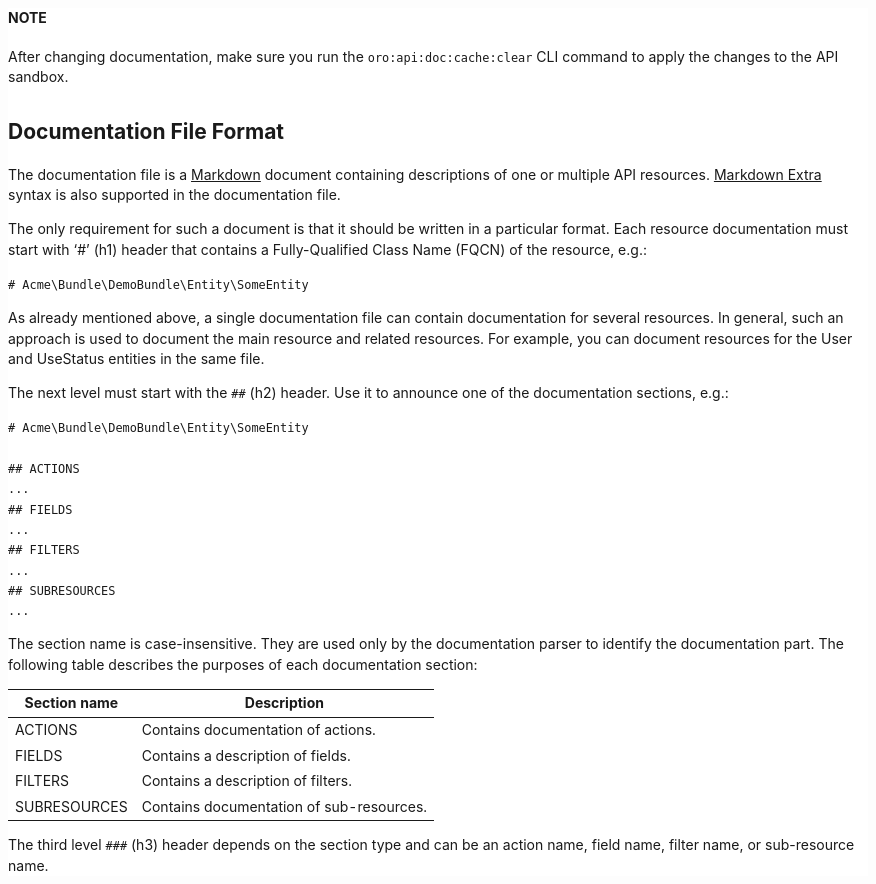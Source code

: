 #### NOTE
After changing documentation, make sure you run the `oro:api:doc:cache:clear` CLI command to apply the changes to the API sandbox.

## Documentation File Format

The documentation file is a <a href="https://daringfireball.net/projects/markdown/" target="_blank">Markdown</a> document containing descriptions of one or multiple API resources. <a href="https://michelf.ca/projects/php-markdown/extra/" target="_blank">Markdown Extra</a> syntax is also supported in the documentation file.

The only requirement for such a document is that it should be written in a particular format. Each resource documentation must start with ‘#’ (h1) header that contains a Fully-Qualified Class Name (FQCN) of the resource, e.g.:

```none
# Acme\Bundle\DemoBundle\Entity\SomeEntity
```

As already mentioned above, a single documentation file can contain documentation for several resources. In general, such an approach is used to document the main resource and related resources. For example, you can document resources for the User and UseStatus entities in the same file.

The next level must start with the `##` (h2) header. Use it to announce one of the documentation sections, e.g.:

```none
# Acme\Bundle\DemoBundle\Entity\SomeEntity

## ACTIONS
...
## FIELDS
...
## FILTERS
...
## SUBRESOURCES
...
```

The section name is case-insensitive. They are used only by the documentation parser to identify the documentation part.
The following table describes the purposes of each documentation section:

| Section name   | Description                              |
|----------------|------------------------------------------|
| ACTIONS        | Contains documentation of actions.       |
| FIELDS         | Contains a description of fields.        |
| FILTERS        | Contains a description of filters.       |
| SUBRESOURCES   | Contains documentation of sub-resources. |

The third level `###` (h3) header depends on the section type and can be an action name, field name, filter name, or sub-resource name.
